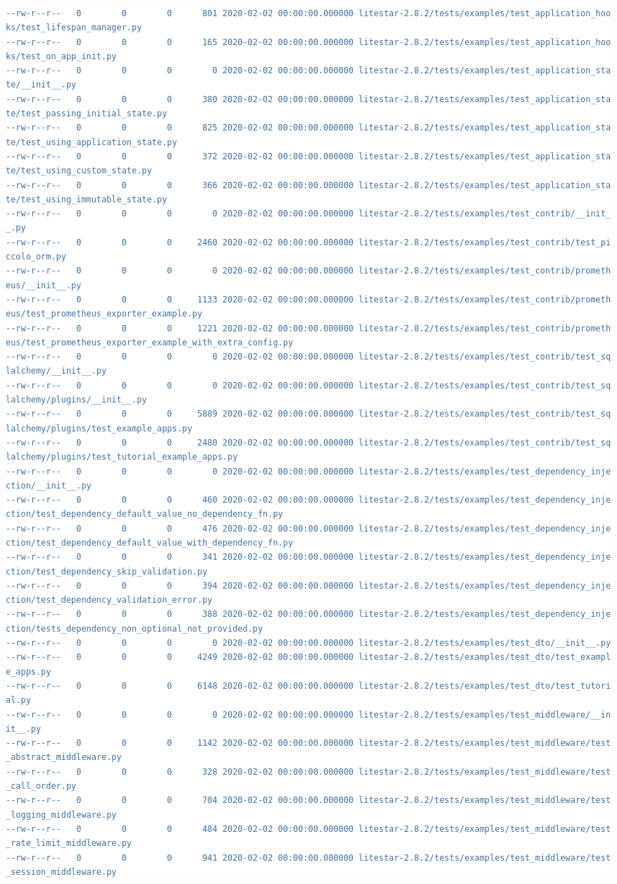 ```diff
--rw-r--r--   0        0        0      801 2020-02-02 00:00:00.000000 litestar-2.8.2/tests/examples/test_application_hooks/test_lifespan_manager.py
--rw-r--r--   0        0        0      165 2020-02-02 00:00:00.000000 litestar-2.8.2/tests/examples/test_application_hooks/test_on_app_init.py
--rw-r--r--   0        0        0        0 2020-02-02 00:00:00.000000 litestar-2.8.2/tests/examples/test_application_state/__init__.py
--rw-r--r--   0        0        0      380 2020-02-02 00:00:00.000000 litestar-2.8.2/tests/examples/test_application_state/test_passing_initial_state.py
--rw-r--r--   0        0        0      825 2020-02-02 00:00:00.000000 litestar-2.8.2/tests/examples/test_application_state/test_using_application_state.py
--rw-r--r--   0        0        0      372 2020-02-02 00:00:00.000000 litestar-2.8.2/tests/examples/test_application_state/test_using_custom_state.py
--rw-r--r--   0        0        0      366 2020-02-02 00:00:00.000000 litestar-2.8.2/tests/examples/test_application_state/test_using_immutable_state.py
--rw-r--r--   0        0        0        0 2020-02-02 00:00:00.000000 litestar-2.8.2/tests/examples/test_contrib/__init__.py
--rw-r--r--   0        0        0     2460 2020-02-02 00:00:00.000000 litestar-2.8.2/tests/examples/test_contrib/test_piccolo_orm.py
--rw-r--r--   0        0        0        0 2020-02-02 00:00:00.000000 litestar-2.8.2/tests/examples/test_contrib/prometheus/__init__.py
--rw-r--r--   0        0        0     1133 2020-02-02 00:00:00.000000 litestar-2.8.2/tests/examples/test_contrib/prometheus/test_prometheus_exporter_example.py
--rw-r--r--   0        0        0     1221 2020-02-02 00:00:00.000000 litestar-2.8.2/tests/examples/test_contrib/prometheus/test_prometheus_exporter_example_with_extra_config.py
--rw-r--r--   0        0        0        0 2020-02-02 00:00:00.000000 litestar-2.8.2/tests/examples/test_contrib/test_sqlalchemy/__init__.py
--rw-r--r--   0        0        0        0 2020-02-02 00:00:00.000000 litestar-2.8.2/tests/examples/test_contrib/test_sqlalchemy/plugins/__init__.py
--rw-r--r--   0        0        0     5889 2020-02-02 00:00:00.000000 litestar-2.8.2/tests/examples/test_contrib/test_sqlalchemy/plugins/test_example_apps.py
--rw-r--r--   0        0        0     2480 2020-02-02 00:00:00.000000 litestar-2.8.2/tests/examples/test_contrib/test_sqlalchemy/plugins/test_tutorial_example_apps.py
--rw-r--r--   0        0        0        0 2020-02-02 00:00:00.000000 litestar-2.8.2/tests/examples/test_dependency_injection/__init__.py
--rw-r--r--   0        0        0      460 2020-02-02 00:00:00.000000 litestar-2.8.2/tests/examples/test_dependency_injection/test_dependency_default_value_no_dependency_fn.py
--rw-r--r--   0        0        0      476 2020-02-02 00:00:00.000000 litestar-2.8.2/tests/examples/test_dependency_injection/test_dependency_default_value_with_dependency_fn.py
--rw-r--r--   0        0        0      341 2020-02-02 00:00:00.000000 litestar-2.8.2/tests/examples/test_dependency_injection/test_dependency_skip_validation.py
--rw-r--r--   0        0        0      394 2020-02-02 00:00:00.000000 litestar-2.8.2/tests/examples/test_dependency_injection/test_dependency_validation_error.py
--rw-r--r--   0        0        0      388 2020-02-02 00:00:00.000000 litestar-2.8.2/tests/examples/test_dependency_injection/tests_dependency_non_optional_not_provided.py
--rw-r--r--   0        0        0        0 2020-02-02 00:00:00.000000 litestar-2.8.2/tests/examples/test_dto/__init__.py
--rw-r--r--   0        0        0     4249 2020-02-02 00:00:00.000000 litestar-2.8.2/tests/examples/test_dto/test_example_apps.py
--rw-r--r--   0        0        0     6148 2020-02-02 00:00:00.000000 litestar-2.8.2/tests/examples/test_dto/test_tutorial.py
--rw-r--r--   0        0        0        0 2020-02-02 00:00:00.000000 litestar-2.8.2/tests/examples/test_middleware/__init__.py
--rw-r--r--   0        0        0     1142 2020-02-02 00:00:00.000000 litestar-2.8.2/tests/examples/test_middleware/test_abstract_middleware.py
--rw-r--r--   0        0        0      328 2020-02-02 00:00:00.000000 litestar-2.8.2/tests/examples/test_middleware/test_call_order.py
--rw-r--r--   0        0        0      704 2020-02-02 00:00:00.000000 litestar-2.8.2/tests/examples/test_middleware/test_logging_middleware.py
--rw-r--r--   0        0        0      484 2020-02-02 00:00:00.000000 litestar-2.8.2/tests/examples/test_middleware/test_rate_limit_middleware.py
--rw-r--r--   0        0        0      941 2020-02-02 00:00:00.000000 litestar-2.8.2/tests/examples/test_middleware/test_session_middleware.py
```